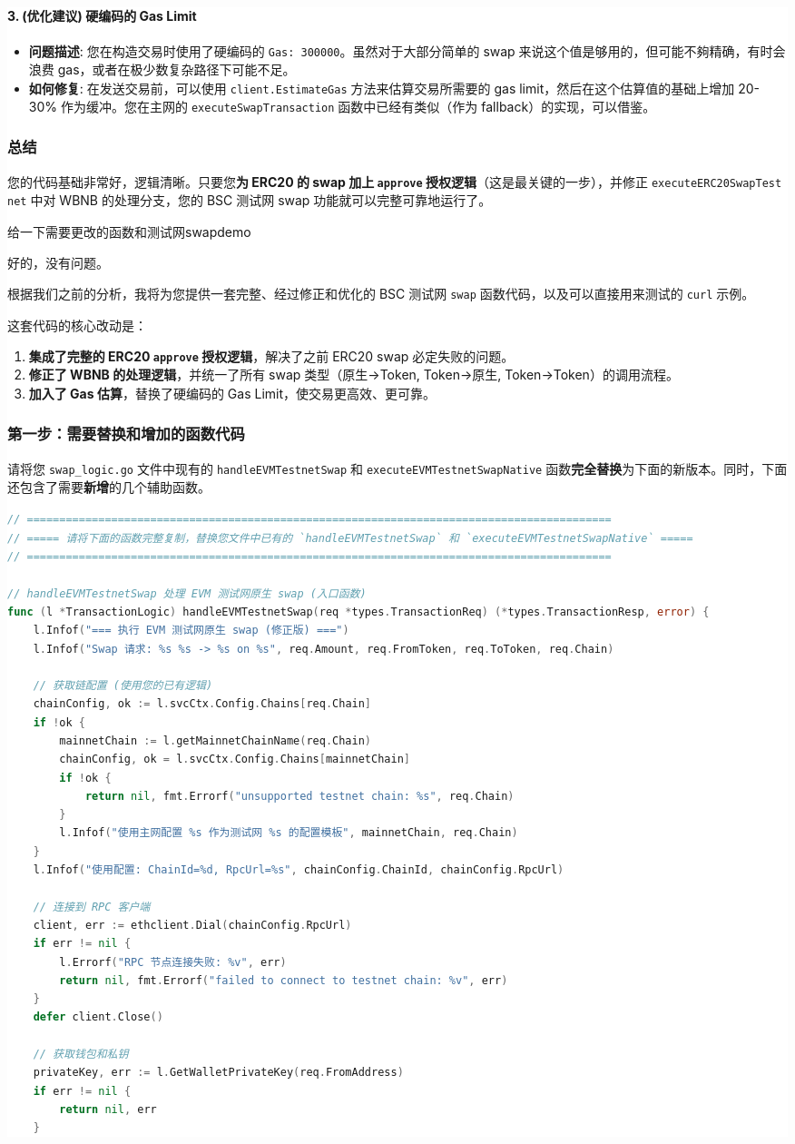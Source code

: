 #### 3. (优化建议) 硬编码的 Gas Limit

* **问题描述**: 您在构造交易时使用了硬编码的 `Gas: 300000`。虽然对于大部分简单的 swap 来说这个值是够用的，但可能不夠精确，有时会浪费 gas，或者在极少数复杂路径下可能不足。
* **如何修复**: 在发送交易前，可以使用 `client.EstimateGas` 方法来估算交易所需要的 gas limit，然后在这个估算值的基础上增加 20-30% 作为缓冲。您在主网的 `executeSwapTransaction` 函数中已经有类似（作为 fallback）的实现，可以借鉴。

### 总结

您的代码基础非常好，逻辑清晰。只要您**为 ERC20 的 swap 加上 `approve` 授权逻辑**（这是最关键的一步），并修正 `executeERC20SwapTestnet` 中对 WBNB 的处理分支，您的 BSC 测试网 swap 功能就可以完整可靠地运行了。


给一下需要更改的函数和测试网swapdemo


好的，没有问题。

根据我们之前的分析，我将为您提供一套完整、经过修正和优化的 BSC 测试网 `swap` 函数代码，以及可以直接用来测试的 `curl` 示例。

这套代码的核心改动是：

1.  **集成了完整的 ERC20 `approve` 授权逻辑**，解决了之前 ERC20 swap 必定失败的问题。
2.  **修正了 WBNB 的处理逻辑**，并统一了所有 swap 类型（原生-\>Token, Token-\>原生, Token-\>Token）的调用流程。
3.  **加入了 Gas 估算**，替换了硬编码的 Gas Limit，使交易更高效、更可靠。

### 第一步：需要替换和增加的函数代码

请将您 `swap_logic.go` 文件中现有的 `handleEVMTestnetSwap` 和 `executeEVMTestnetSwapNative` 函数**完全替换**为下面的新版本。同时，下面还包含了需要**新增**的几个辅助函数。

```go
// ==========================================================================================
// ===== 请将下面的函数完整复制，替换您文件中已有的 `handleEVMTestnetSwap` 和 `executeEVMTestnetSwapNative` =====
// ==========================================================================================

// handleEVMTestnetSwap 处理 EVM 测试网原生 swap (入口函数)
func (l *TransactionLogic) handleEVMTestnetSwap(req *types.TransactionReq) (*types.TransactionResp, error) {
	l.Infof("=== 执行 EVM 测试网原生 swap (修正版) ===")
	l.Infof("Swap 请求: %s %s -> %s on %s", req.Amount, req.FromToken, req.ToToken, req.Chain)

	// 获取链配置 (使用您的已有逻辑)
	chainConfig, ok := l.svcCtx.Config.Chains[req.Chain]
	if !ok {
		mainnetChain := l.getMainnetChainName(req.Chain)
		chainConfig, ok = l.svcCtx.Config.Chains[mainnetChain]
		if !ok {
			return nil, fmt.Errorf("unsupported testnet chain: %s", req.Chain)
		}
		l.Infof("使用主网配置 %s 作为测试网 %s 的配置模板", mainnetChain, req.Chain)
	}
	l.Infof("使用配置: ChainId=%d, RpcUrl=%s", chainConfig.ChainId, chainConfig.RpcUrl)

	// 连接到 RPC 客户端
	client, err := ethclient.Dial(chainConfig.RpcUrl)
	if err != nil {
		l.Errorf("RPC 节点连接失败: %v", err)
		return nil, fmt.Errorf("failed to connect to testnet chain: %v", err)
	}
	defer client.Close()

	// 获取钱包和私钥
	privateKey, err := l.GetWalletPrivateKey(req.FromAddress)
	if err != nil {
		return nil, err
	}

```
